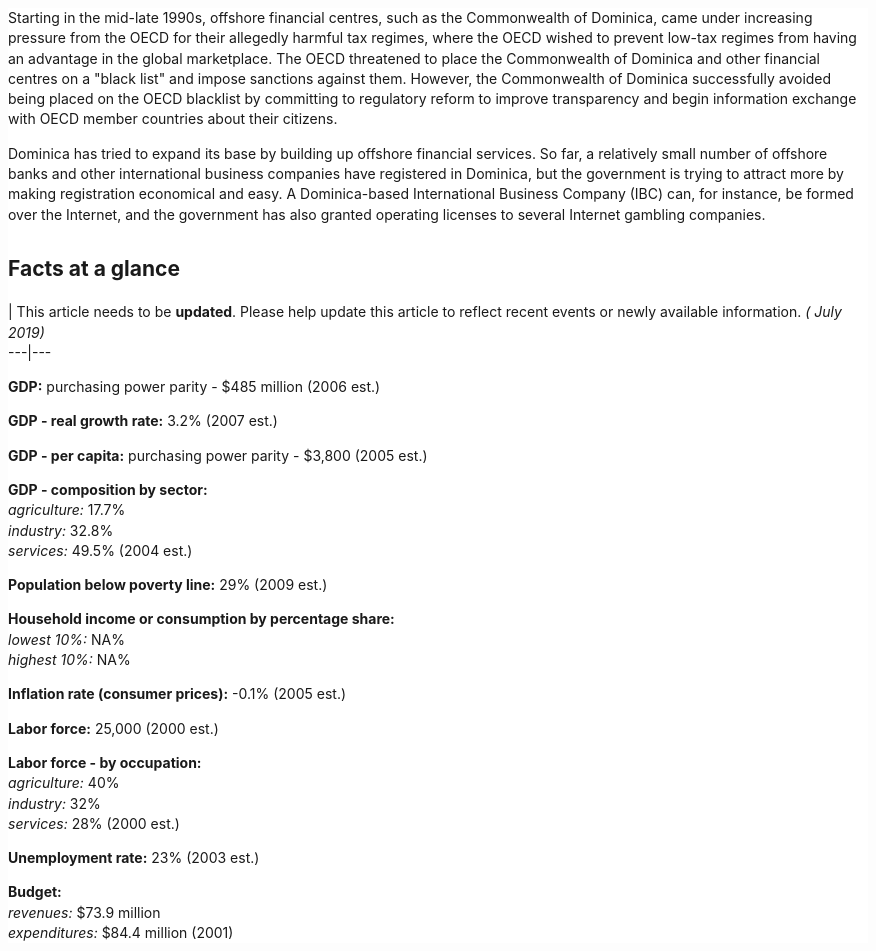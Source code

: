 Starting in the mid-late 1990s, offshore financial centres, such as the
Commonwealth of Dominica, came under increasing pressure from the OECD for
their allegedly harmful tax regimes, where the OECD wished to prevent low-tax
regimes from having an advantage in the global marketplace. The OECD
threatened to place the Commonwealth of Dominica and other financial centres
on a "black list" and impose sanctions against them. However, the Commonwealth
of Dominica successfully avoided being placed on the OECD blacklist by
committing to regulatory reform to improve transparency and begin information
exchange with OECD member countries about their citizens.

Dominica has tried to expand its base by building up offshore financial
services. So far, a relatively small number of offshore banks and other
international business companies have registered in Dominica, but the
government is trying to attract more by making registration economical and
easy. A Dominica-based International Business Company (IBC) can, for instance,
be formed over the Internet, and the government has also granted operating
licenses to several Internet gambling companies.

## Facts at a glance

| This article needs to be **updated**. Please help update this article to
reflect recent events or newly available information. _( July 2019)_  
---|---  
  
**GDP:** purchasing power parity - $485 million (2006 est.)

**GDP - real growth rate:** 3.2% (2007 est.)

**GDP - per capita:** purchasing power parity - $3,800 (2005 est.)

**GDP - composition by sector:**  
_agriculture:_ 17.7%  
_industry:_ 32.8%  
_services:_ 49.5% (2004 est.)

**Population below poverty line:** 29% (2009 est.)

**Household income or consumption by percentage share:**  
_lowest 10%:_ NA%  
_highest 10%:_ NA%

**Inflation rate (consumer prices):** -0.1% (2005 est.)

**Labor force:** 25,000 (2000 est.)

**Labor force - by occupation:**  
_agriculture:_ 40%  
_industry:_ 32%  
_services:_ 28% (2000 est.)

**Unemployment rate:** 23% (2003 est.)

**Budget:**  
_revenues:_ $73.9 million  
_expenditures:_ $84.4 million (2001)
